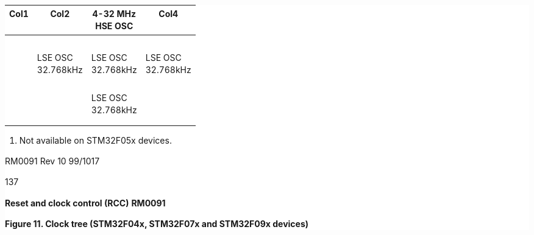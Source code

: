 



























|Col1|Col2|4-32 MHz<br>HSE OSC|Col4|
|---|---|---|---|
|||||
||<br>LSE OSC<br>32.768kHz|<br>LSE OSC<br>32.768kHz|<br>LSE OSC<br>32.768kHz|
|||<br>LSE OSC<br>32.768kHz||
|||||
|||||



















1. Not available on STM32F05x devices.



RM0091 Rev 10 99/1017



137


**Reset and clock control (RCC)** **RM0091**


**Figure 11. Clock tree (STM32F04x, STM32F07x and STM32F09x devices)**






